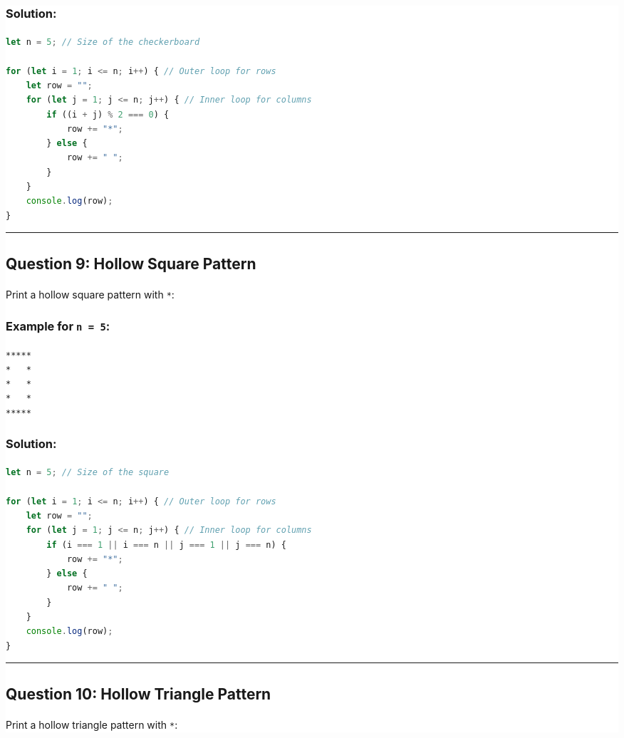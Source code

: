 ### Solution:
```js
let n = 5; // Size of the checkerboard

for (let i = 1; i <= n; i++) { // Outer loop for rows
    let row = "";
    for (let j = 1; j <= n; j++) { // Inner loop for columns
        if ((i + j) % 2 === 0) {
            row += "*";
        } else {
            row += " ";
        }
    }
    console.log(row);
}
```
***

## Question 9: Hollow Square Pattern
Print a hollow square pattern with `*`:

### Example for `n = 5`:
```text
*****
*   *
*   *
*   *
*****
```

### Solution:
```js
let n = 5; // Size of the square

for (let i = 1; i <= n; i++) { // Outer loop for rows
    let row = "";
    for (let j = 1; j <= n; j++) { // Inner loop for columns
        if (i === 1 || i === n || j === 1 || j === n) {
            row += "*";
        } else {
            row += " ";
        }
    }
    console.log(row);
}
```
***

## Question 10: Hollow Triangle Pattern
Print a hollow triangle pattern with `*`:
